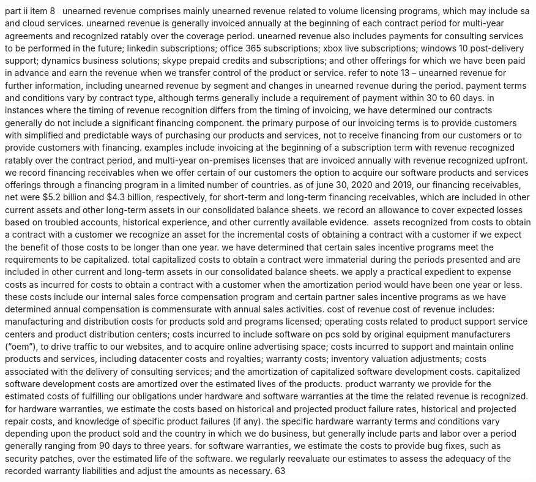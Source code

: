 part ii item 8   unearned revenue comprises mainly unearned revenue related to volume licensing programs, which may include sa and cloud services. unearned revenue is generally invoiced annually at the beginning of each contract period for multi-year agreements and recognized ratably over the coverage period. unearned revenue also includes payments for consulting services to be performed in the future; linkedin subscriptions; office 365 subscriptions; xbox live subscriptions; windows 10 post-delivery support; dynamics business solutions; skype prepaid credits and subscriptions; and other offerings for which we have been paid in advance and earn the revenue when we transfer control of the product or service. refer to note 13 – unearned revenue for further information, including unearned revenue by segment and changes in unearned revenue during the period. payment terms and conditions vary by contract type, although terms generally include a requirement of payment within 30 to 60 days. in instances where the timing of revenue recognition differs from the timing of invoicing, we have determined our contracts generally do not include a significant financing component. the primary purpose of our invoicing terms is to provide customers with simplified and predictable ways of purchasing our products and services, not to receive financing from our customers or to provide customers with financing. examples include invoicing at the beginning of a subscription term with revenue recognized ratably over the contract period, and multi-year on-premises licenses that are invoiced annually with revenue recognized upfront. we record financing receivables when we offer certain of our customers the option to acquire our software products and services offerings through a financing program in a limited number of countries. as of june 30, 2020 and 2019, our financing receivables, net were $5.2 billion and $4.3 billion, respectively, for short-term and long-term financing receivables, which are included in other current assets and other long-term assets in our consolidated balance sheets. we record an allowance to cover expected losses based on troubled accounts, historical experience, and other currently available evidence.  assets recognized from costs to obtain a contract with a customer we recognize an asset for the incremental costs of obtaining a contract with a customer if we expect the benefit of those costs to be longer than one year. we have determined that certain sales incentive programs meet the requirements to be capitalized. total capitalized costs to obtain a contract were immaterial during the periods presented and are included in other current and long-term assets in our consolidated balance sheets.  we apply a practical expedient to expense costs as incurred for costs to obtain a contract with a customer when the amortization period would have been one year or less. these costs include our internal sales force compensation program and certain partner sales incentive programs as we have determined annual compensation is commensurate with annual sales activities. cost of revenue  cost of revenue includes: manufacturing and distribution costs for products sold and programs licensed; operating costs related to product support service centers and product distribution centers; costs incurred to include software on pcs sold by original equipment manufacturers (“oem”), to drive traffic to our websites, and to acquire online advertising space; costs incurred to support and maintain online products and services, including datacenter costs and royalties; warranty costs; inventory valuation adjustments; costs associated with the delivery of consulting services; and the amortization of capitalized software development costs. capitalized software development costs are amortized over the estimated lives of the products. product warranty  we provide for the estimated costs of fulfilling our obligations under hardware and software warranties at the time the related revenue is recognized. for hardware warranties, we estimate the costs based on historical and projected product failure rates, historical and projected repair costs, and knowledge of specific product failures (if any). the specific hardware warranty terms and conditions vary depending upon the product sold and the country in which we do business, but generally include parts and labor over a period generally ranging from 90 days to three years. for software warranties, we estimate the costs to provide bug fixes, such as security patches, over the estimated life of the software. we regularly reevaluate our estimates to assess the adequacy of the recorded warranty liabilities and adjust the amounts as necessary. 63


